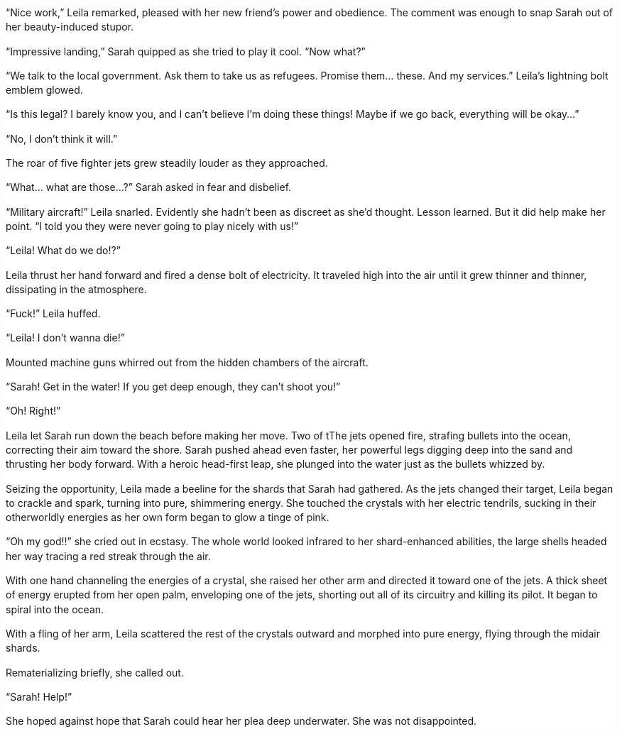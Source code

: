 “Nice work,” Leila remarked, pleased with her new friend’s power and obedience. The comment was enough to snap Sarah out of her beauty-induced stupor.

“Impressive landing,” Sarah quipped as she tried to play it cool. “Now what?”

“We talk to the local government. Ask them to take us as refugees. Promise them… these. And my services.” Leila’s lightning bolt emblem glowed.

“Is this legal? I barely know you, and I can’t believe I’m doing these things! Maybe if we go back, everything will be okay…”

“No, I don’t think it will.”

The roar of five fighter jets grew steadily louder as they approached.

“What… what are those…?” Sarah asked in fear and disbelief.

“Military aircraft!” Leila snarled. Evidently she hadn’t been as discreet as she’d thought. Lesson learned. But it did help make her point. “I told you they were never going to play nicely with us!”

“Leila! What do we do!?”

Leila thrust her hand forward and fired a dense bolt of electricity. It traveled high into the air until it grew thinner and thinner, dissipating in the atmosphere.

“Fuck!” Leila huffed.

“Leila! I don’t wanna die!”

Mounted machine guns whirred out from the hidden chambers of the aircraft.

“Sarah! Get in the water! If you get deep enough, they can’t shoot you!”

“Oh! Right!”

Leila let Sarah run down the beach before making her move. Two of tThe jets opened fire, strafing bullets into the ocean, correcting their aim toward the shore. Sarah pushed ahead even faster, her powerful legs digging deep into the sand and thrusting her body forward. With a heroic head-first leap, she plunged into the water just as the bullets whizzed by.

Seizing the opportunity, Leila made a beeline for the shards that Sarah had gathered. As the jets changed their target, Leila began to crackle and spark, turning into pure, shimmering energy. She touched the crystals with her electric tendrils, sucking in their otherworldly energies as her own form began to glow a tinge of pink.

“Oh my god!!” she cried out in ecstasy. The whole world looked infrared to her shard-enhanced abilities, the large shells headed her way tracing a red streak through the air.

With one hand channeling the energies of a crystal, she raised her other arm and directed it toward one of the jets. A thick sheet of energy erupted from her open palm, enveloping one of the jets, shorting out all of its circuitry and killing its pilot. It began to spiral into the ocean.

With a fling of her arm, Leila scattered the rest of the crystals outward and morphed into pure energy, flying through the midair shards.

Rematerializing briefly, she called out.

“Sarah! Help!”

She hoped against hope that Sarah could hear her plea deep underwater. She was not disappointed.

